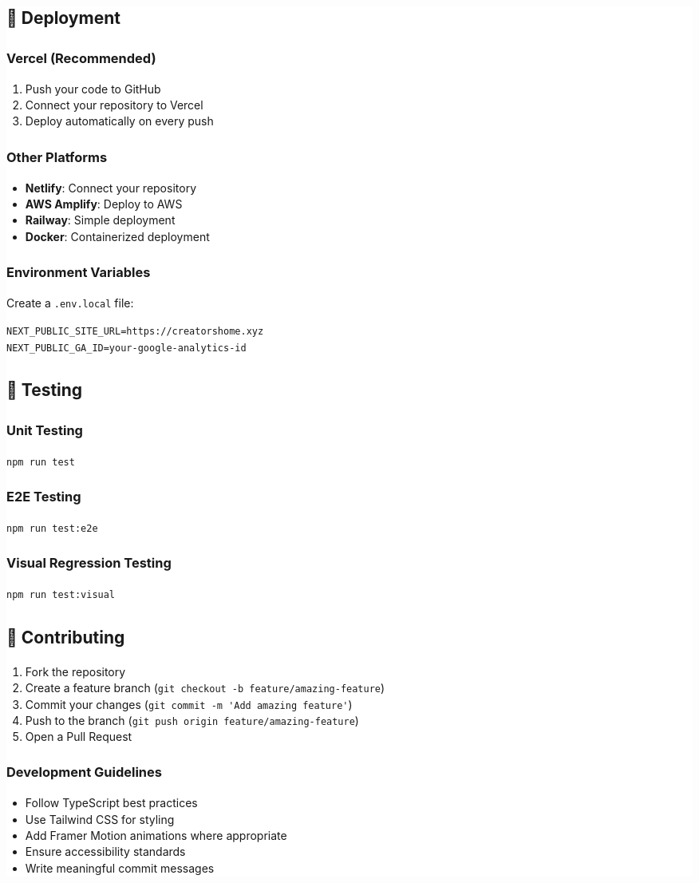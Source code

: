 ## 🚀 Deployment

### Vercel (Recommended)
1. Push your code to GitHub
2. Connect your repository to Vercel
3. Deploy automatically on every push

### Other Platforms
- **Netlify**: Connect your repository
- **AWS Amplify**: Deploy to AWS
- **Railway**: Simple deployment
- **Docker**: Containerized deployment

### Environment Variables
Create a `.env.local` file:
```env
NEXT_PUBLIC_SITE_URL=https://creatorshome.xyz
NEXT_PUBLIC_GA_ID=your-google-analytics-id
```

## 🧪 Testing

### Unit Testing
```bash
npm run test
```

### E2E Testing
```bash
npm run test:e2e
```

### Visual Regression Testing
```bash
npm run test:visual
```

## 🤝 Contributing

1. Fork the repository
2. Create a feature branch (`git checkout -b feature/amazing-feature`)
3. Commit your changes (`git commit -m 'Add amazing feature'`)
4. Push to the branch (`git push origin feature/amazing-feature`)
5. Open a Pull Request

### Development Guidelines
- Follow TypeScript best practices
- Use Tailwind CSS for styling
- Add Framer Motion animations where appropriate
- Ensure accessibility standards
- Write meaningful commit messages
